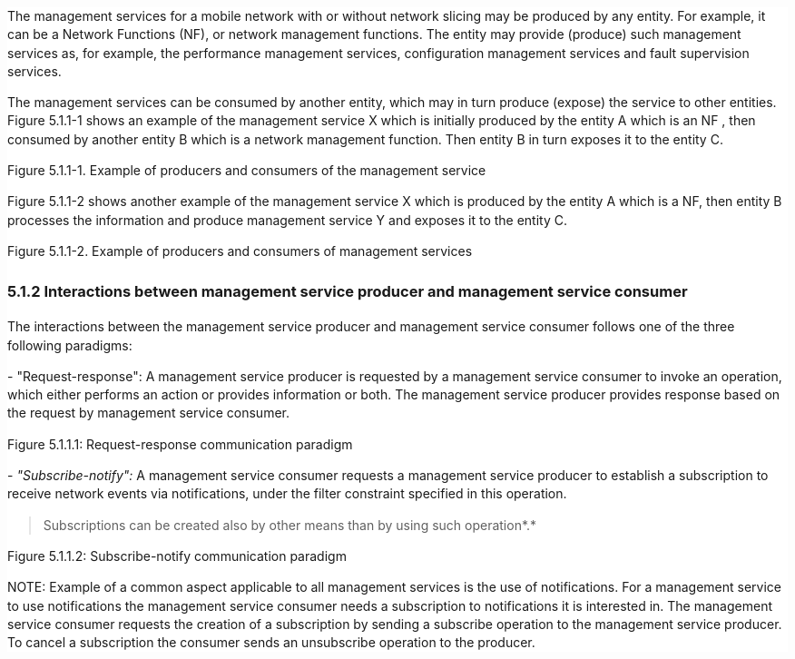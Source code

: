 The management services for a mobile network with or without network
slicing may be produced by any entity. For example, it can be a Network
Functions (NF), or network management functions. The entity may provide
(produce) such management services as, for example, the performance
management services, configuration management services and fault
supervision services.

The management services can be consumed by another entity, which may in
turn produce (expose) the service to other entities. Figure 5.1.1-1
shows an example of the management service X which is initially produced
by the entity A which is an NF , then consumed by another entity B which
is a network management function. Then entity B in turn exposes it to
the entity C.

Figure 5.1.1-1. Example of producers and consumers of the management
service

Figure 5.1.1-2 shows another example of the management service X which
is produced by the entity A which is a NF, then entity B processes the
information and produce management service Y and exposes it to the
entity C.

Figure 5.1.1-2. Example of producers and consumers of management
services

### 5.1.2 Interactions between management service producer and management service consumer

The interactions between the management service producer and management
service consumer follows one of the three following paradigms:

\- \"Request-response\": A management service producer is requested by a
management service consumer to invoke an operation, which either
performs an action or provides information or both. The management
service producer provides response based on the request by management
service consumer.

Figure 5.1.1.1: Request-response communication paradigm

\- *\"Subscribe-notify\":* A management service consumer requests a
management service producer to establish a subscription to receive
network events via notifications, under the filter constraint specified
in this operation.

> Subscriptions can be created also by other means than by using such
> operation*.*

Figure 5.1.1.2: Subscribe-notify communication paradigm

NOTE: Example of a common aspect applicable to all management services
is the use of notifications. For a management service to use
notifications the management service consumer needs a subscription to
notifications it is interested in. The management service consumer
requests the creation of a subscription by sending a subscribe operation
to the management service producer. To cancel a subscription the
consumer sends an unsubscribe operation to the producer.
